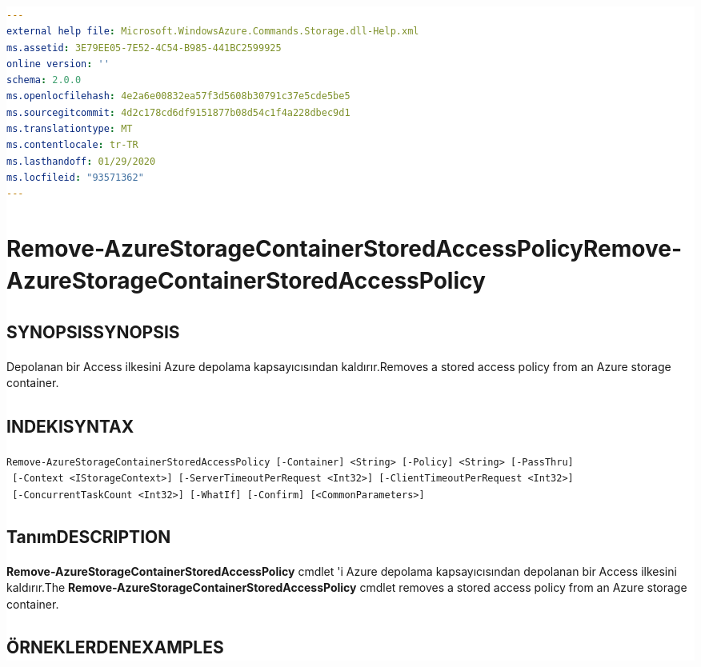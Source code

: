 ```yaml
---
external help file: Microsoft.WindowsAzure.Commands.Storage.dll-Help.xml
ms.assetid: 3E79EE05-7E52-4C54-B985-441BC2599925
online version: ''
schema: 2.0.0
ms.openlocfilehash: 4e2a6e00832ea57f3d5608b30791c37e5cde5be5
ms.sourcegitcommit: 4d2c178cd6df9151877b08d54c1f4a228dbec9d1
ms.translationtype: MT
ms.contentlocale: tr-TR
ms.lasthandoff: 01/29/2020
ms.locfileid: "93571362"
---
```

# <span data-ttu-id="ed18a-101">Remove-AzureStorageContainerStoredAccessPolicy</span><span class="sxs-lookup"><span data-stu-id="ed18a-101">Remove-AzureStorageContainerStoredAccessPolicy</span></span>

## <span data-ttu-id="ed18a-102">SYNOPSIS</span><span class="sxs-lookup"><span data-stu-id="ed18a-102">SYNOPSIS</span></span>
<span data-ttu-id="ed18a-103">Depolanan bir Access ilkesini Azure depolama kapsayıcısından kaldırır.</span><span class="sxs-lookup"><span data-stu-id="ed18a-103">Removes a stored access policy from an Azure storage container.</span></span>

## <span data-ttu-id="ed18a-104">INDEKI</span><span class="sxs-lookup"><span data-stu-id="ed18a-104">SYNTAX</span></span>

```
Remove-AzureStorageContainerStoredAccessPolicy [-Container] <String> [-Policy] <String> [-PassThru]
 [-Context <IStorageContext>] [-ServerTimeoutPerRequest <Int32>] [-ClientTimeoutPerRequest <Int32>]
 [-ConcurrentTaskCount <Int32>] [-WhatIf] [-Confirm] [<CommonParameters>]
```

## <span data-ttu-id="ed18a-105">Tanım</span><span class="sxs-lookup"><span data-stu-id="ed18a-105">DESCRIPTION</span></span>
<span data-ttu-id="ed18a-106">**Remove-AzureStorageContainerStoredAccessPolicy** cmdlet 'i Azure depolama kapsayıcısından depolanan bir Access ilkesini kaldırır.</span><span class="sxs-lookup"><span data-stu-id="ed18a-106">The **Remove-AzureStorageContainerStoredAccessPolicy** cmdlet removes a stored access policy from an Azure storage container.</span></span>

## <span data-ttu-id="ed18a-107">ÖRNEKLERDEN</span><span class="sxs-lookup"><span data-stu-id="ed18a-107">EXAMPLES</span></span>
